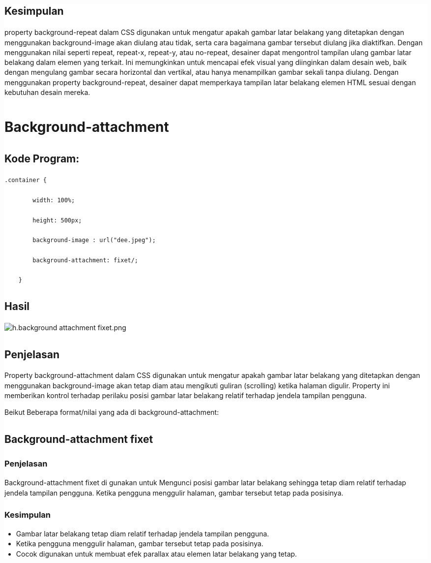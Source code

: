 ## Kesimpulan
property background-repeat dalam CSS digunakan untuk mengatur apakah gambar latar belakang yang ditetapkan dengan menggunakan background-image akan diulang atau tidak, serta cara bagaimana gambar tersebut diulang jika diaktifkan. Dengan menggunakan nilai seperti repeat, repeat-x, repeat-y, atau no-repeat, desainer dapat mengontrol tampilan ulang gambar latar belakang dalam elemen yang terkait. Ini memungkinkan untuk mencapai efek visual yang diinginkan dalam desain web, baik dengan mengulang gambar secara horizontal dan vertikal, atau hanya menampilkan gambar sekali tanpa diulang. Dengan menggunakan property background-repeat, desainer dapat memperkaya tampilan latar belakang elemen HTML sesuai dengan kebutuhan desain mereka.

# Background-attachment

## Kode Program:
```
.container {

        width: 100%;

        height: 500px;

        background-image : url("dee.jpeg");

        background-attachment: fixet/;

    }
```

## Hasil
![h.background attachment fixet.png](h.background%20attachment%20fixet.png)
## Penjelasan 
Property background-attachment dalam CSS digunakan untuk mengatur apakah gambar latar belakang yang ditetapkan dengan menggunakan background-image akan tetap diam atau mengikuti guliran (scrolling) ketika halaman digulir. Property ini memberikan kontrol terhadap perilaku posisi gambar latar belakang relatif terhadap jendela tampilan pengguna.

Beikut Beberapa format/nilai yang ada di background-attachment:
## Background-attachment fixet
### Penjelasan
Background-attachment fixet di gunakan untuk Mengunci posisi gambar latar belakang sehingga tetap diam relatif terhadap jendela tampilan pengguna. Ketika pengguna menggulir halaman, gambar tersebut tetap pada posisinya.
  


### Kesimpulan
- Gambar latar belakang tetap diam relatif terhadap jendela tampilan pengguna.
- Ketika pengguna menggulir halaman, gambar tersebut tetap pada posisinya.
- Cocok digunakan untuk membuat efek parallax atau elemen latar belakang yang tetap.
